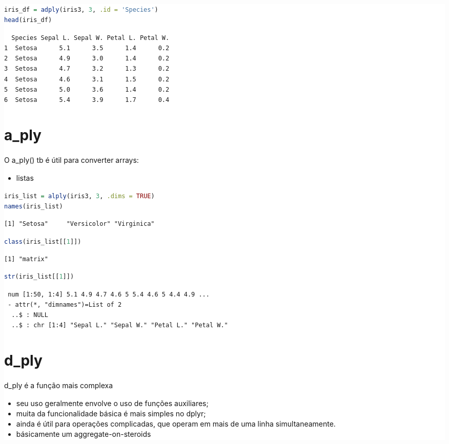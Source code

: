 
```r
iris_df = adply(iris3, 3, .id = 'Species')
head(iris_df)
```

```
  Species Sepal L. Sepal W. Petal L. Petal W.
1  Setosa      5.1      3.5      1.4      0.2
2  Setosa      4.9      3.0      1.4      0.2
3  Setosa      4.7      3.2      1.3      0.2
4  Setosa      4.6      3.1      1.5      0.2
5  Setosa      5.0      3.6      1.4      0.2
6  Setosa      5.4      3.9      1.7      0.4
```

a_ply
========================================================

O a_ply() tb é útil para converter arrays:

 - listas


```r
iris_list = alply(iris3, 3, .dims = TRUE)
names(iris_list)
```

```
[1] "Setosa"     "Versicolor" "Virginica" 
```

```r
class(iris_list[[1]])
```

```
[1] "matrix"
```

```r
str(iris_list[[1]])
```

```
 num [1:50, 1:4] 5.1 4.9 4.7 4.6 5 5.4 4.6 5 4.4 4.9 ...
 - attr(*, "dimnames")=List of 2
  ..$ : NULL
  ..$ : chr [1:4] "Sepal L." "Sepal W." "Petal L." "Petal W."
```

d_ply
========================================================

d_ply é a função mais complexa

 - seu uso geralmente envolve o uso de funções auxiliares; 
 - muita da funcionalidade básica é mais simples no dplyr;
 - ainda é útil para operações complicadas, que operam em mais de uma linha simultaneamente.
 - básicamente um aggregate-on-steroids
 